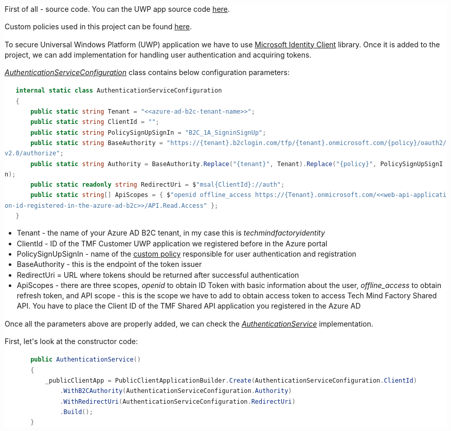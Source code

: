 First of all - source code. You can the UWP app source code [here](https://github.com/Daniel-Krzyczkowski/Lost-In-Azure-Cloud-Identity/tree/main/src/tmf-identity-customer-uwp-app).

Custom policies used in this project can be found [here](https://github.com/Daniel-Krzyczkowski/Lost-In-Azure-Cloud-Identity/tree/main/src/tmf-identity-ad-b2c).

To secure Universal Windows Platform (UWP) application we have to use [Microsoft Identity Client](https://www.nuget.org/packages/Microsoft.Identity.Client) library. Once it is added to the project, we can add implementation for handling user authentication and acquiring tokens.

*[AuthenticationServiceConfiguration](https://github.com/Daniel-Krzyczkowski/Lost-In-Azure-Cloud-Identity/blob/main/src/tmf-identity-customer-uwp-app/TMF.Customer.UWP/Config/AuthenticationServiceConfiguration.cs)* class contains below configuration parameters:

 ```csharp
    internal static class AuthenticationServiceConfiguration
    {
        public static string Tenant = "<<azure-ad-b2c-tenant-name>>";
        public static string ClientId = "";
        public static string PolicySignUpSignIn = "B2C_1A_SigninSignUp";
        public static string BaseAuthority = "https://{tenant}.b2clogin.com/tfp/{tenant}.onmicrosoft.com/{policy}/oauth2/v2.0/authorize";
        public static string Authority = BaseAuthority.Replace("{tenant}", Tenant).Replace("{policy}", PolicySignUpSignIn);
        public static readonly string RedirectUri = $"msal{ClientId}://auth";
        public static string[] ApiScopes = { $"openid offline_access https://{Tenant}.onmicrosoft.com/<<web-api-application-id-registered-in-the-azure-ad-b2c>>/API.Read.Access" };
    }
```

* Tenant - the name of your Azure AD B2C tenant, in my case this is *techmindfactoryidentity*
* ClientId - ID of the TMF Customer UWP application we registered before in the Azure portal
* PolicySignUpSignIn - name of the [custom policy](https://github.com/Daniel-Krzyczkowski/Lost-In-Azure-Cloud-Identity/blob/main/src/tmf-identity-ad-b2c/custom-policies/Signup_Signin.xml) responsible for user authentication and registration
* BaseAuthority - this is the endpoint of the token issuer
* RedirectUri = URL where tokens should be returned after successful authentication
* ApiScopes - there are three scopes, *openid* to obtain ID Token with basic information about the user, *offline_access* to obtain refresh token, and API scope - this is the scope we have to add to obtain access token to access Tech Mind Factory Shared API. You have to place the Client ID of the TMF Shared API application you registered in the Azure AD

Once all the parameters above are properly added, we can check the *[AuthenticationService](https://github.com/Daniel-Krzyczkowski/Lost-In-Azure-Cloud-Identity/blob/main/src/tmf-identity-customer-uwp-app/TMF.Customer.UWP/Services/Authentication/AuthenticationService.cs)* implementation.

First, let's look at the constructor code:

 ```csharp
        public AuthenticationService()
        {
            _publicClientApp = PublicClientApplicationBuilder.Create(AuthenticationServiceConfiguration.ClientId)
                .WithB2CAuthority(AuthenticationServiceConfiguration.Authority)
                .WithRedirectUri(AuthenticationServiceConfiguration.RedirectUri)
                .Build();
        }
```
